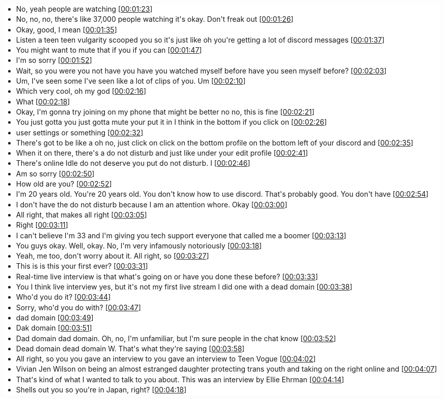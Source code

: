 *  No, yeah people are watching [[00:01:23](https://www.youtube.com/watch?v=xFpawZljKBg&t=83.4s)]
*  No, no, no, there's like 37,000 people watching it's okay. Don't freak out [[00:01:26](https://www.youtube.com/watch?v=xFpawZljKBg&t=86.44000000000001s)]
*  Okay, good, I mean [[00:01:35](https://www.youtube.com/watch?v=xFpawZljKBg&t=95.08000000000001s)]
*  Listen a teen teen vulgarity scooped you so it's just like oh you're getting a lot of discord messages [[00:01:37](https://www.youtube.com/watch?v=xFpawZljKBg&t=97.52000000000001s)]
*  You might want to mute that if you if you can [[00:01:47](https://www.youtube.com/watch?v=xFpawZljKBg&t=107.24000000000001s)]
*  I'm so sorry [[00:01:52](https://www.youtube.com/watch?v=xFpawZljKBg&t=112.4s)]
*  Wait, so you were you not have you have you watched myself before have you seen myself before? [[00:02:03](https://www.youtube.com/watch?v=xFpawZljKBg&t=123.88000000000001s)]
*  Um, I've seen some I've seen like a lot of clips of you. Um [[00:02:10](https://www.youtube.com/watch?v=xFpawZljKBg&t=130.68s)]
*  Which very cool, oh my god [[00:02:16](https://www.youtube.com/watch?v=xFpawZljKBg&t=136.24s)]
*  What [[00:02:18](https://www.youtube.com/watch?v=xFpawZljKBg&t=138.76s)]
*  Okay, I'm gonna try joining on my phone that might be better no no, this is fine [[00:02:21](https://www.youtube.com/watch?v=xFpawZljKBg&t=141.76s)]
*  You just gotta you just gotta mute your put it in I think in the bottom if you click on [[00:02:26](https://www.youtube.com/watch?v=xFpawZljKBg&t=146.39999999999998s)]
*  user settings or something [[00:02:32](https://www.youtube.com/watch?v=xFpawZljKBg&t=152.56s)]
*  There's got to be like a oh no, just click on click on the bottom profile on the bottom left of your discord and [[00:02:35](https://www.youtube.com/watch?v=xFpawZljKBg&t=155.32s)]
*  When it on there, there's a do not disturb and just like under your edit profile [[00:02:41](https://www.youtube.com/watch?v=xFpawZljKBg&t=161.68s)]
*  There's online Idle do not deserve you put do not disturb. I [[00:02:46](https://www.youtube.com/watch?v=xFpawZljKBg&t=166.6s)]
*  Am so sorry [[00:02:50](https://www.youtube.com/watch?v=xFpawZljKBg&t=170.48s)]
*  How old are you? [[00:02:52](https://www.youtube.com/watch?v=xFpawZljKBg&t=172.4s)]
*  I'm 20 years old. You're 20 years old. You don't know how to use discord. That's probably good. You don't have [[00:02:54](https://www.youtube.com/watch?v=xFpawZljKBg&t=174.4s)]
*  I don't have the do not disturb because I am an attention whore. Okay [[00:03:00](https://www.youtube.com/watch?v=xFpawZljKBg&t=180.44s)]
*  All right, that makes all right [[00:03:05](https://www.youtube.com/watch?v=xFpawZljKBg&t=185.32s)]
*  Right [[00:03:11](https://www.youtube.com/watch?v=xFpawZljKBg&t=191.04s)]
*  I can't believe I'm 33 and I'm giving you tech support everyone that called me a boomer [[00:03:13](https://www.youtube.com/watch?v=xFpawZljKBg&t=193.12s)]
*  You guys okay. Well, okay. No, I'm very infamously notoriously [[00:03:18](https://www.youtube.com/watch?v=xFpawZljKBg&t=198.95999999999998s)]
*  Yeah, me too, don't worry about it. All right, so [[00:03:27](https://www.youtube.com/watch?v=xFpawZljKBg&t=207.2s)]
*  This is is this your first ever? [[00:03:31](https://www.youtube.com/watch?v=xFpawZljKBg&t=211.0s)]
*  Real-time live interview is that what's going on or have you done these before? [[00:03:33](https://www.youtube.com/watch?v=xFpawZljKBg&t=213.6s)]
*  You I think live interview yes, but it's not my first live stream I did one with a dead domain [[00:03:38](https://www.youtube.com/watch?v=xFpawZljKBg&t=218.44s)]
*  Who'd you do it? [[00:03:44](https://www.youtube.com/watch?v=xFpawZljKBg&t=224.88s)]
*  Sorry, who'd you do with? [[00:03:47](https://www.youtube.com/watch?v=xFpawZljKBg&t=227.16s)]
*  dad domain [[00:03:49](https://www.youtube.com/watch?v=xFpawZljKBg&t=229.72s)]
*  Dak domain [[00:03:51](https://www.youtube.com/watch?v=xFpawZljKBg&t=231.04000000000002s)]
*  Dad domain dad domain. Oh, no, I'm unfamiliar, but I'm sure people in the chat know [[00:03:52](https://www.youtube.com/watch?v=xFpawZljKBg&t=232.6s)]
*  Dead domain dead domain W. That's what they're saying [[00:03:58](https://www.youtube.com/watch?v=xFpawZljKBg&t=238.92000000000002s)]
*  All right, so you you gave an interview to you gave an interview to Teen Vogue [[00:04:02](https://www.youtube.com/watch?v=xFpawZljKBg&t=242.84s)]
*  Vivian Jen Wilson on being an almost estranged daughter protecting trans youth and taking on the right online and [[00:04:07](https://www.youtube.com/watch?v=xFpawZljKBg&t=247.88s)]
*  That's kind of what I wanted to talk to you about. This was an interview by Ellie Ehrman [[00:04:14](https://www.youtube.com/watch?v=xFpawZljKBg&t=254.4s)]
*  Shells out you so you're in Japan, right? [[00:04:18](https://www.youtube.com/watch?v=xFpawZljKBg&t=258.92s)]
